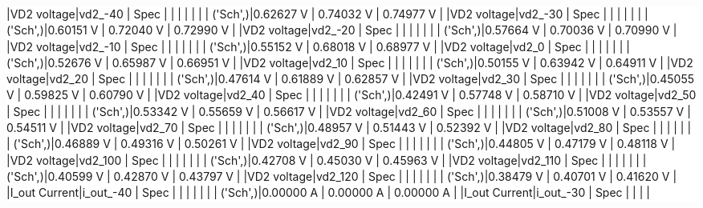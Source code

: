 |VD2 voltage|vd2\_-40 | Spec |  |  |  |
| | | ('Sch',)|0.62627 V | 0.74032 V | 0.74977 V |
|VD2 voltage|vd2\_-30 | Spec |  |  |  |
| | | ('Sch',)|0.60151 V | 0.72040 V | 0.72990 V |
|VD2 voltage|vd2\_-20 | Spec |  |  |  |
| | | ('Sch',)|0.57664 V | 0.70036 V | 0.70990 V |
|VD2 voltage|vd2\_-10 | Spec |  |  |  |
| | | ('Sch',)|0.55152 V | 0.68018 V | 0.68977 V |
|VD2 voltage|vd2\_0 | Spec |  |  |  |
| | | ('Sch',)|0.52676 V | 0.65987 V | 0.66951 V |
|VD2 voltage|vd2\_10 | Spec |  |  |  |
| | | ('Sch',)|0.50155 V | 0.63942 V | 0.64911 V |
|VD2 voltage|vd2\_20 | Spec |  |  |  |
| | | ('Sch',)|0.47614 V | 0.61889 V | 0.62857 V |
|VD2 voltage|vd2\_30 | Spec |  |  |  |
| | | ('Sch',)|0.45055 V | 0.59825 V | 0.60790 V |
|VD2 voltage|vd2\_40 | Spec |  |  |  |
| | | ('Sch',)|0.42491 V | 0.57748 V | 0.58710 V |
|VD2 voltage|vd2\_50 | Spec |  |  |  |
| | | ('Sch',)|0.53342 V | 0.55659 V | 0.56617 V |
|VD2 voltage|vd2\_60 | Spec |  |  |  |
| | | ('Sch',)|0.51008 V | 0.53557 V | 0.54511 V |
|VD2 voltage|vd2\_70 | Spec |  |  |  |
| | | ('Sch',)|0.48957 V | 0.51443 V | 0.52392 V |
|VD2 voltage|vd2\_80 | Spec |  |  |  |
| | | ('Sch',)|0.46889 V | 0.49316 V | 0.50261 V |
|VD2 voltage|vd2\_90 | Spec |  |  |  |
| | | ('Sch',)|0.44805 V | 0.47179 V | 0.48118 V |
|VD2 voltage|vd2\_100 | Spec |  |  |  |
| | | ('Sch',)|0.42708 V | 0.45030 V | 0.45963 V |
|VD2 voltage|vd2\_110 | Spec |  |  |  |
| | | ('Sch',)|0.40599 V | 0.42870 V | 0.43797 V |
|VD2 voltage|vd2\_120 | Spec |  |  |  |
| | | ('Sch',)|0.38479 V | 0.40701 V | 0.41620 V |
|I_out Current|i\_out\_-40 | Spec |  |  |  |
| | | ('Sch',)|0.00000 A | 0.00000 A | 0.00000 A |
|I_out Current|i\_out\_-30 | Spec |  |  |  |